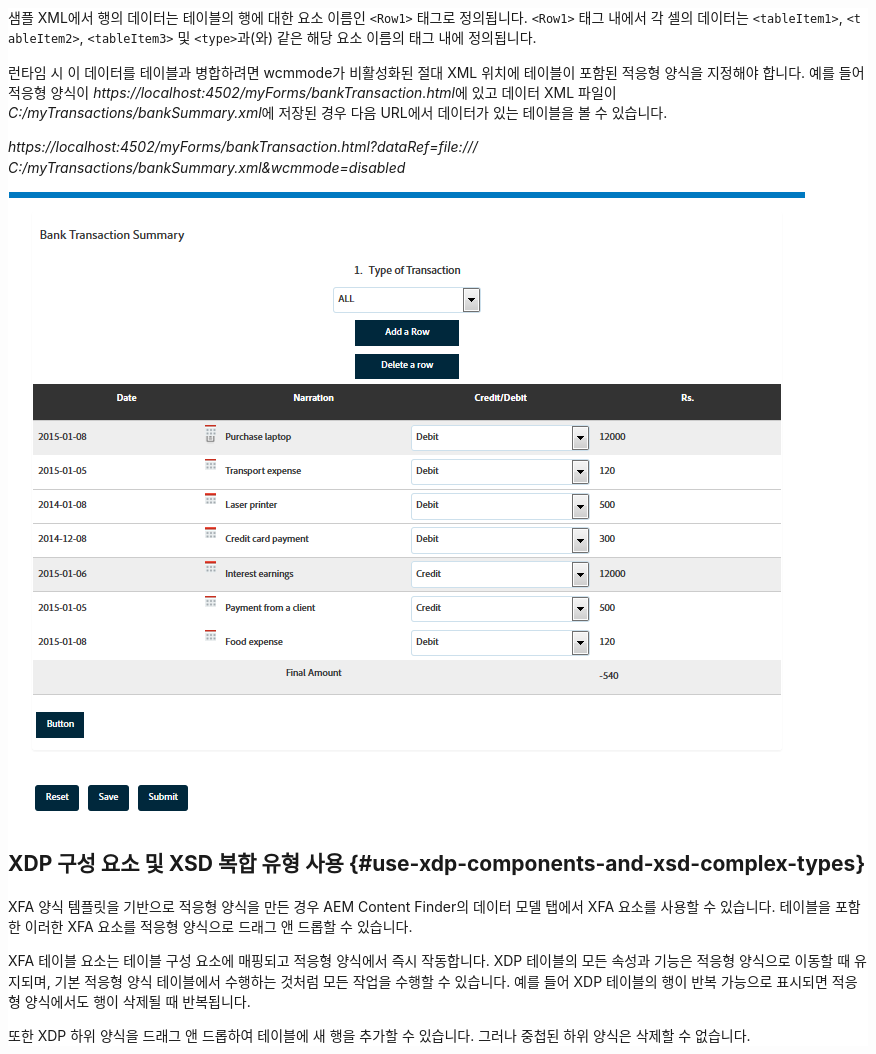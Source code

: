 샘플 XML에서 행의 데이터는 테이블의 행에 대한 요소 이름인 `<Row1>` 태그로 정의됩니다. `<Row1>` 태그 내에서 각 셀의 데이터는 `<tableItem1>`, `<tableItem2>`, `<tableItem3>` 및 `<type>`과(와) 같은 해당 요소 이름의 태그 내에 정의됩니다.

런타임 시 이 데이터를 테이블과 병합하려면 wcmmode가 비활성화된 절대 XML 위치에 테이블이 포함된 적응형 양식을 지정해야 합니다. 예를 들어 적응형 양식이 *https://localhost:4502/myForms/bankTransaction.html*&#x200B;에 있고 데이터 XML 파일이 *C:/myTransactions/bankSummary.xml*&#x200B;에 저장된 경우 다음 URL에서 데이터가 있는 테이블을 볼 수 있습니다.

*https://localhost:4502/myForms/bankTransaction.html?dataRef=file:/// C:/myTransactions/bankSummary.xml&amp;wcmmode=disabled*

![데이터 병합 테이블](assets/data-merged-table.png)

## XDP 구성 요소 및 XSD 복합 유형 사용 {#use-xdp-components-and-xsd-complex-types}

XFA 양식 템플릿을 기반으로 적응형 양식을 만든 경우 AEM Content Finder의 데이터 모델 탭에서 XFA 요소를 사용할 수 있습니다. 테이블을 포함한 이러한 XFA 요소를 적응형 양식으로 드래그 앤 드롭할 수 있습니다.

XFA 테이블 요소는 테이블 구성 요소에 매핑되고 적응형 양식에서 즉시 작동합니다. XDP 테이블의 모든 속성과 기능은 적응형 양식으로 이동할 때 유지되며, 기본 적응형 양식 테이블에서 수행하는 것처럼 모든 작업을 수행할 수 있습니다. 예를 들어 XDP 테이블의 행이 반복 가능으로 표시되면 적응형 양식에서도 행이 삭제될 때 반복됩니다.

또한 XDP 하위 양식을 드래그 앤 드롭하여 테이블에 새 행을 추가할 수 있습니다. 그러나 중첩된 하위 양식은 삭제할 수 없습니다.
